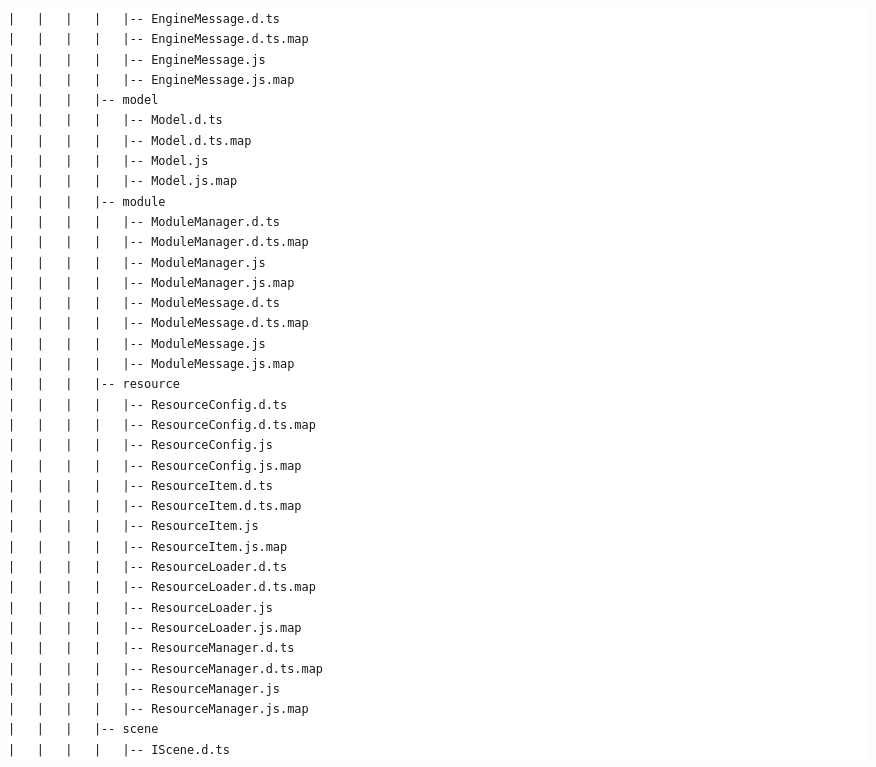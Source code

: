     |   |   |   |   |-- EngineMessage.d.ts
    |   |   |   |   |-- EngineMessage.d.ts.map
    |   |   |   |   |-- EngineMessage.js
    |   |   |   |   |-- EngineMessage.js.map
    |   |   |   |-- model
    |   |   |   |   |-- Model.d.ts
    |   |   |   |   |-- Model.d.ts.map
    |   |   |   |   |-- Model.js
    |   |   |   |   |-- Model.js.map
    |   |   |   |-- module
    |   |   |   |   |-- ModuleManager.d.ts
    |   |   |   |   |-- ModuleManager.d.ts.map
    |   |   |   |   |-- ModuleManager.js
    |   |   |   |   |-- ModuleManager.js.map
    |   |   |   |   |-- ModuleMessage.d.ts
    |   |   |   |   |-- ModuleMessage.d.ts.map
    |   |   |   |   |-- ModuleMessage.js
    |   |   |   |   |-- ModuleMessage.js.map
    |   |   |   |-- resource
    |   |   |   |   |-- ResourceConfig.d.ts
    |   |   |   |   |-- ResourceConfig.d.ts.map
    |   |   |   |   |-- ResourceConfig.js
    |   |   |   |   |-- ResourceConfig.js.map
    |   |   |   |   |-- ResourceItem.d.ts
    |   |   |   |   |-- ResourceItem.d.ts.map
    |   |   |   |   |-- ResourceItem.js
    |   |   |   |   |-- ResourceItem.js.map
    |   |   |   |   |-- ResourceLoader.d.ts
    |   |   |   |   |-- ResourceLoader.d.ts.map
    |   |   |   |   |-- ResourceLoader.js
    |   |   |   |   |-- ResourceLoader.js.map
    |   |   |   |   |-- ResourceManager.d.ts
    |   |   |   |   |-- ResourceManager.d.ts.map
    |   |   |   |   |-- ResourceManager.js
    |   |   |   |   |-- ResourceManager.js.map
    |   |   |   |-- scene
    |   |   |   |   |-- IScene.d.ts
